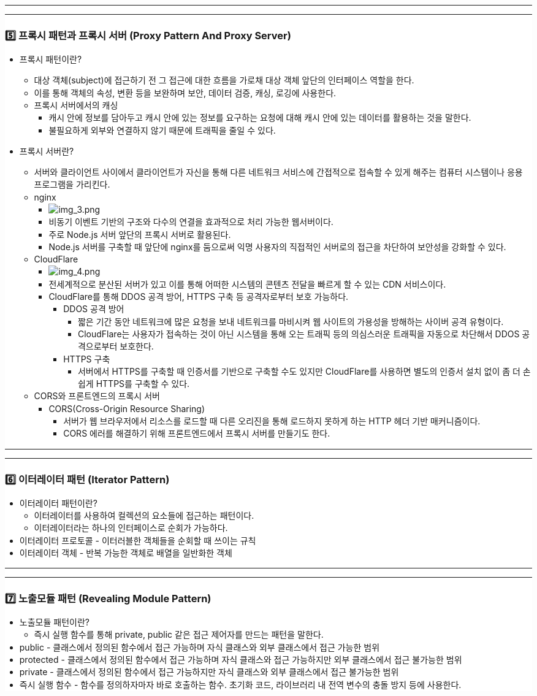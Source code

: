 ***
***

### 5️⃣ 프록시 패턴과 프록시 서버 (Proxy Pattern And Proxy Server)
* 프록시 패턴이란?
  * 대상 객체(subject)에 접근하기 전 그 접근에 대한 흐름을 가로채 대상 객체 앞단의 인터페이스 역할을 한다.
  * 이를 통해 객체의 속성, 변환 등을 보완하며 보안, 데이터 검증, 캐싱, 로깅에 사용한다.
  * 프록시 서버에서의 캐싱
    * 캐시 안에 정보를 담아두고 캐시 안에 있는 정보를 요구하는 요청에 대해 캐시 안에 있는 데이터를 활용하는 것을 말한다.
    * 불필요하게 외부와 연결하지 않기 때문에 트래픽을 줄일 수 있다.


* 프록시 서버란?
  * 서버와 클라이언트 사이에서 클라이언트가 자신을 통해 다른 네트워크 서비스에 간접적으로 접속할 수 있게 해주는 컴퓨터 시스템이나 응용 프로그램을 가리킨다.
  * nginx
    * ![img_3.png](img_3.png)
    * 비동기 이벤트 기반의 구조와 다수의 연결을 효과적으로 처리 가능한 웹서버이다.
    * 주로 Node.js 서버 앞단의 프록시 서버로 활용된다.
    * Node.js 서버를 구축할 때 앞단에 nginx를 둠으로써 익명 사용자의 직접적인 서버로의 접근을 차단하여 보안성을 강화할 수 있다.
  * CloudFlare
    * ![img_4.png](img_4.png)
    * 전세계적으로 분산된 서버가 있고 이를 통해 어떠한 시스템의 콘텐츠 전달을 빠르게 할 수 있는 CDN 서비스이다.
    * CloudFlare를 통해 DDOS 공격 방어, HTTPS 구축 등 공격자로부터 보호 가능하다.
      * DDOS 공격 방어
        * 짧은 기간 동안 네트워크에 많은 요청을 보내 네트워크를 마비시켜 웹 사이트의 가용성을 방해하는 사이버 공격 유형이다.
        * CloudFlare는 사용자가 접속하는 것이 아닌 시스템을 통해 오는 트래픽 등의 의심스러운 트래픽을 자동으로 차단해서 DDOS 공격으로부터 보호한다.
      * HTTPS 구축
        * 서버에서 HTTPS를 구축할 때 인증서를 기반으로 구축할 수도 있지만 CloudFlare를 사용하면 별도의 인증서 설치 없이 좀 더 손쉽게 HTTPS를 구축할 수 있다.
  * CORS와 프론트엔드의 프록시 서버
    * CORS(Cross-Origin Resource Sharing)
      * 서버가 웹 브라우저에서 리소스를 로드할 때 다른 오리진을 통해 로드하지 못하게 하는 HTTP 헤더 기반 매커니즘이다.
      * CORS 에러를 해결하기 위해 프론트엔드에서 프록시 서버를 만들기도 한다.


***
***

### 6️⃣ 이터레이터 패턴 (Iterator Pattern)
* 이터레이터 패턴이란?
  * 이터레이터를 사용하여 컬렉션의 요소들에 접근하는 패턴이다.
  * 이터레이터라는 하나의 인터페이스로 순회가 가능하다.
* 이터레이터 프로토콜 - 이터러블한 객체들을 순회할 때 쓰이는 규칙
* 이터레이터 객체 - 반복 가능한 객체로 배열을 일반화한 객체


***
***

### 7️⃣ 노출모듈 패턴 (Revealing Module Pattern)
* 노출모듈 패턴이란?
  * 즉시 실행 함수를 통해 private, public 같은 접근 제어자를 만드는 패턴을 말한다.
* public - 클래스에서 정의된 함수에서 접근 가능하며 자식 클래스와 외부 클래스에서 접근 가능한 범위
* protected - 클래스에서 정의된 함수에서 접근 가능하며 자식 클래스와 접근 가능하지만 외부 클래스에서 접근 불가능한 범위
* private - 클래스에서 정의된 함수에서 접근 가능하지만 자식 클래스와 외부 클래스에서 접근 불가능한 범위
* 즉시 실행 함수 - 함수를 정의하자마자 바로 호출하는 함수. 초기화 코드, 라이브러리 내 전역 변수의 충돌 방지 등에 사용한다.
